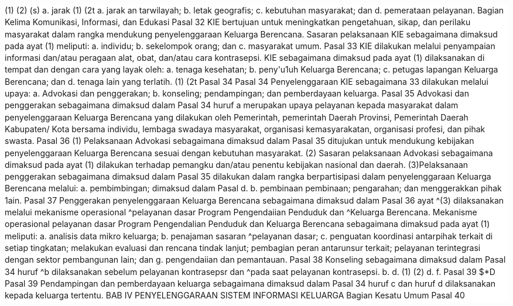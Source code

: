 (1) (2) (s) a. jarak (1) (2t a. jarak an tarwilayah;
b. letak geografis;
c. kebutuhan masyarakat; dan
d. pemerataan pelayanan.
Bagian Kelima Komunikasi, Informasi, dan Edukasi
Pasal 32
KIE bertujuan untuk meningkatkan pengetahuan, sikap, dan perilaku masyarakat dalam rangka mendukung penyelenggaraan Keluarga Berencana. Sasaran pelaksanaan KIE sebagaimana dimaksud pada ayat (1) meliputi:
a. individu;
b. sekelompok orang; dan
c. masyarakat umum.
Pasal 33
KIE dilakukan melalui penyampaian informasi dan/atau peragaan alat, obat, dan/atau cara kontrasepsi. KIE sebagaimana dimaksud pada ayat (1) dilaksanakan di tempat dan dengan cara yang layak oleh:
a. tenaga kesehatan;
b. peny'u1uh Keluarga Berencana;
c. petugas lapangan Keluarga Berencana; dan
d. tenaga lain yang terlatih.
(1) (2t
Pasal 34
Pasal 34
Penyelenggaraan KIE sebagaimana 33 dilakukan melalui upaya:
a. Advokasi dan penggerakan;
b. konseling; pendampingan; dan pemberdayaan keluarga.
Pasal 35
Advokasi dan penggerakan sebagaimana dimaksud dalam Pasal 34 huruf a merupakan upaya pelayanan kepada masyarakat dalam penyelenggaraan Keluarga Berencana yang dilakukan oleh Pemerintah, pemerintah Daerah Provinsi, Pemerintah Daerah Kabupaten/ Kota bersama individu, lembaga swadaya masyarakat, organisasi kemasyarakatan, organisasi profesi, dan pihak swasta.
Pasal 36
(1) Pelaksanaan Advokasi sebagaimana dimaksud dalam Pasal 35 ditujukan untuk mendukung kebijakan penyelenggaraan Keluarga Berencana sesuai dengan kebutuhan masyarakat.
(2) Sasaran pelaksanaan Advokasi sebagaimana dimaksud pada ayat (1) dilakukan terhadap pemangku dan/atau penentu kebijakan nasional dan daerah. (3)Pelaksanaan penggerakan sebagaimana dimaksud dalam Pasal 35 dilakukan dalam rangka berpartisipasi dalam penyelenggaraan Keluarga Berencana melalui:
a. pembimbingan; dimaksud dalam Pasal d.
b. pembinaan pembinaan; pengarahan; dan menggerakkan pihak 1ain.
Pasal 37
Penggerakan penyelenggaraan Keluarga Berencana sebagaimana dimaksud dalam Pasal 36 ayat ^(3) dilaksanakan melalui mekanisme operasional ^pelayanan dasar Program Pengendaiian Penduduk dan ^Keluarga Berencana. Mekanisme operasional pelayanan dasar Program Pengendalian Penduduk dan Keluarga Berencana sebagaimana dimaksud pada ayat (1) meliputi:
a. analisis data mikro keluarga;
b. penajaman sasaran ^pelayanan dasar;
c. penguatan koordinasi antarpihak terkait di setiap tingkatan; melakukan evaluasi dan rencana tindak lanjut; pembagian peran antarunsur terkait; pelayanan terintegrasi dengan sektor pembangunan Iain; dan
g. pengendaiian dan pemantauan.
Pasal 38
Konseling sebagaimana dimaksud dalam Pasal 34 huruf ^b dilaksanakan sebelum pelayanan kontrasepsr dan ^pada saat pelayanan kontrasepsi.
b.
d.
(1) (2) d.
f.
Pasal 39
$*D
Pasal 39
Pendampingan dan pemberdayaan keluarga sebagaimana dimaksud dalam Pasal 34 huruf c dan huruf d dilaksanakan kepada keluarga tertentu.
BAB IV PENYELENGGARAAN SISTEM INFORMASI KELUARGA
Bagian Kesatu Umum
Pasal 40